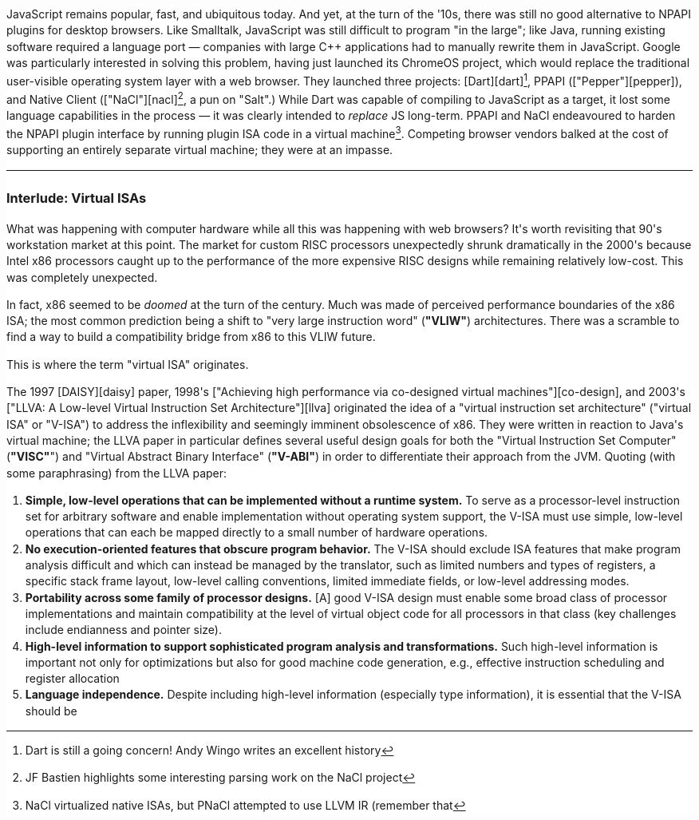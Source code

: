 JavaScript remains popular, fast, and ubiquitous today. And yet, at the turn of
the '10s, there was still no good alternative to NPAPI plugins for desktop
browsers. Like Smalltalk, JavaScript was still difficult to program "in the
large"; like Java, running existing software required a language port —
companies with large C++ applications had to manually rewrite them in
JavaScript. Google was particularly interested in solving this problem, having
just launched its ChromeOS project, which would replace the traditional
user-visible operating system layer with a web browser. They launched three
projects: [Dart][dart][^dart], PPAPI (["Pepper"][pepper]), and Native Client
(["NaCl"][nacl][^nacl], a pun on "Salt".) While Dart was capable of compiling
to JavaScript as a target, it lost some language capabilities in the process —
it was clearly intended to _replace_ JS long-term. PPAPI and NaCl endeavoured
to harden the NPAPI plugin interface by running plugin ISA code in a virtual
machine[^pnacl]. Competing browser vendors balked at the cost of supporting an
entirely separate virtual machine; they were at an impasse.

---

### Interlude: Virtual ISAs

What was happening with computer hardware while all this was happening with web
browsers? It's worth revisiting that 90's workstation market at this point. The
market for custom RISC processors unexpectedly shrunk dramatically in the
2000's because Intel x86 processors caught up to the performance of the more
expensive RISC designs while remaining relatively low-cost. This was completely
unexpected.

In fact, x86 seemed to be _doomed_ at the turn of the century. Much was made of
perceived performance boundaries of the x86 ISA; the most common prediction
being a shift to "very large instruction word" (**"VLIW"**) architectures.
There was a scramble to find a way to build a compatibility bridge from x86 to
this VLIW future.

This is where the term "virtual ISA" originates.

The 1997 [DAISY][daisy] paper, 1998's ["Achieving high performance via
co-designed virtual machines"][co-design], and 2003's ["LLVA: A Low-level
Virtual Instruction Set Architecture"][llva] originated the idea of a "virtual
instruction set architecture" ("virtual ISA" or "V-ISA") to address the
inflexibility and seemingly imminent obsolescence of x86. They were written in
reaction to Java's virtual machine; the LLVA paper in particular defines
several useful design goals for both the "Virtual Instruction Set Computer"
(**"VISC"**") and "Virtual Abstract Binary Interface" (**"V-ABI"**) in order to
differentiate their approach from the JVM. Quoting (with some paraphrasing)
from the LLVA paper:

1. **Simple, low-level operations that can be implemented without a runtime
   system.** To serve as a processor-level instruction set for arbitrary software
   and enable implementation without operating system support, the V-ISA must
   use simple, low-level operations that can each be mapped directly to a small
   number of hardware operations.
2. **No execution-oriented features that obscure program behavior.** The V-ISA
   should exclude ISA features that make program analysis difficult and which
   can instead be managed by the translator, such as limited numbers and
   types of registers, a specific stack frame layout, low-level calling
   conventions, limited immediate fields, or low-level addressing modes.
3. **Portability across some family of processor designs.** [A] good V-ISA design
   must enable some broad class of processor implementations and maintain
   compatibility at the level of virtual object code for all processors in that
   class (key challenges include endianness and pointer size).
4. **High-level information to support sophisticated program analysis and
   transformations.** Such high-level information is important not only for
   optimizations but also for good machine code generation, e.g., effective
   instruction scheduling and register allocation
5. **Language independence.** Despite including high-level information
   (especially type information), it is essential that the V-ISA should be

[Eric Sampson]: https://www.evntdrvn.com/
[C J Silverio]: https://blog.ceejbot.com/
[^today]: Today, a workstation may sport consumer hardware at a
[^mosaic]: Heck of a footnote, here: [Mosaic was inspired by
[^green]: Project Green's business plan was titled "Behind the Green Door", a
[^moonshot]: This moonshot started when Patrick Naughton was nearly recruited
[^jim-clark]: Java's last resort was a bid for Time Warner's WebTV business.
[^vbscript]: Note: it did not prevent Microsoft from _trying_. They, in fact, shipped
[^check]: So. Double-check me on this one. By the time Firefox 1.0 was released,
[^plan9]: And Microsoft wasn't the only one! Java was so popular, in fact, that
[^unfair]: Lest you think I am being unfair to the Microsoft of the '90s:
[^their]: Well, "their" browser. Internet Explorer was originally licensed from
[^spyglass]: Microsoft was also cannily exploiting the terms of their contract
[^thanks-dalvik]: Thanks, initially, to the [Dalvik virtual machine][dalvik], a clean-room
[^cable-set-top-boxes]: Java fulfilled its destiny: it [powered cable TV
[^sim-java]: Java runs on SIM cards in your phone. [No, really][java-sim]!
[^graal]: Released in 2017, Java SE 9 would include [ahead-of-time compilation
[^pun]: The title of this post is a play on a previous, seminal Smalltalk book,
[^erlang]: Ahem:
[^microsoft]: In a memo Wikipedia claims as "foundational to the design of COM and OLE", Tony
[^workstation]: Universities formed a consortium for the purposes of procuring
[^goldberg]: Adele Goldberg struck on the idea of "design templates" to address this gap:
[^hypercard]: Bill Atkinson, the inventor of HyperCard [was a
[^bracha]: Gilad Bracha would go on to co-author the 2nd and 3rd editions of the Java Language Specifications.
[^generational-gc]: Notably, David Ungar is the author of ["Generational Scavenging"][generational-gc], a paper describing
[^unfair-js]: I'm being unfair: at least a few people liked JavaScript, myself
[^v8-comic]: And they got famous cartoonist, Scott McCloud, of "Understanding Comics" fame,
[^samsung]: [Tizen][tizen] was Samsung's html5-powered operating system, primarily
[^dart]: Dart is still a going concern! Andy Wingo writes an excellent history
[^nacl]: JF Bastien highlights some interesting parsing work on the NaCl project
[^pnacl]: NaCl virtualized native ISAs, but PNaCl attempted to use LLVM IR (remember that
[^transmeta]: This is, in fact, a lot like what the Transmeta Crusoe did: accepting x86 instructions
[^caveat]: OK, I say these optimizations are inherited from Smalltalk but many of them
[^lljs]: I want to note that James Long was working on [LLJS][lljs] shortly before
[^asmjs]: The original slides for the asm.js talk are available [here][asmjs-slides];
[^rlbox]: RLBox was built to make it safe for Firefox to embed 3rd-party C/C++ libraries
[3m_computer]: https://en.wikipedia.org/wiki/3M_computer
[_3m-computer]: https://en.wikipedia.org/wiki/3M_computer
[a-history-of-erlang]: https://www.labouseur.com/courses/erlang/history-of-erlang-armstrong.pdf
[acko]: https://acko.net/blog/on-asmjs/
[arm-design-priorities]: https://utcc.utoronto.ca/~cks/space/blog/tech/ARMvsRISC
[as-we-may-think]: https://www.theatlantic.com/magazine/archive/1945/07/as-we-may-think/303881/
[asmjs-slides]: https://web.archive.org/web/20130219011422/https://kripken.github.com/mloc_emscripten_talk
[asmjsorg]: http://asmjs.org/
[baker]: http://publications.csail.mit.edu/lcs/pubs/pdf/MIT-LCS-TR-197.pdf
[birth-and-death]: https://www.destroyallsoftware.com/talks/the-birth-and-death-of-javascript
[bits-of-history-words-of-advice]: https://gbracha.blogspot.com/2020/05/bits-of-history-words-of-advice.html
[blackbird]: http://www.itwriting.com/blog/363-mark-anders-remembers-blackbird-and-other-microsoft-hits-and-misses.html
[blackbird_wiki]: https://en.wikipedia.org/wiki/Blackbird_(online_platform)
[c-not-created-as-abstract-machine]: https://utcc.utoronto.ca/~cks/space/blog/programming/CAsAbstractMachine
[co-design]: https://users.cs.northwestern.edu/~srg/Papers/03-21-02/vm.ps
[commercial-smalltalk]: https://wirfs-brock.com/allen/posts/914
[daisy]: https://dl.acm.org/doi/pdf/10.1145/384286.264126
[dan-gohman-kinda]: https://blog.sunfishcode.online/embrace-the-kinda/
[dart]: https://dart.dev/
[daveherman]: http://calculist.org/blog/2013/11/27/on-on-asm-js/
[design-smalltalk]: https://www.cs.virginia.edu/~evans/cs655/readings/smalltalk.html
[docker-quote]: https://twitter.com/solomonstre/status/1111004913222324225?lang=en
[early-history]: http://worrydream.com/EarlyHistoryOfSmalltalk/
[eich-wasm]: https://brendaneich.com/2015/06/from-asm-js-to-webassembly/
[engelbart]: https://en.wikipedia.org/wiki/Douglas_Engelbart
[ff-1]: https://ftp.mozilla.org/pub/firefox/releases/1.0/source/
[first-post]: /2023/05/10/understanding-wasm/part1/virtualization/
[gates-tidal-wave]: https://lettersofnote.com/2011/07/22/the-internet-tidal-wave/
[generational-gc]: https://dl.acm.org/doi/pdf/10.1145/800020.808261
[generational-scavenging]: https://dl.acm.org/doi/pdf/10.1145/800020.808261
[graal]: https://openjdk.org/jeps/295
[grail-interface]: https://www.youtube.com/watch?v=LLRy4Ao62ls
[happy-3rd-birthday-java]: https://web.archive.org/web/19990224053407/http://java.sun.com:80/features/1998/05/birthday.html
[hewitt]: https://dl.acm.org/doi/pdf/10.1145/358141.358147
[hype-cycle]: https://en.wikipedia.org/wiki/Gartner_hype_cycle
[hypercard-lsd]: https://boingboing.net/2018/06/18/apples-hypercard-was-inspire.html
[hypercard-online]: https://archive.org/details/AppleMacintoshSystem753
[hypercard-video]: https://archive.org/details/CC501_hypercard
[intel-microcode-cache]: https://websrv.cecs.uci.edu/~papers/compendium94-03/papers/2001/islped01/pdffiles/p004.pdf
[johnresig]: https://johnresig.com/blog/asmjs-javascript-compile-target/
[last-post]: /2023/05/10/understanding-wasm/part1/virtualization/
[learnable-programming]: http://worrydream.com/#!/LearnableProgramming
[lljs]: https://web.archive.org/web/20150904012034/http://lljs.org/
[llva]: https://llvm.org/pubs/2003-10-01-LLVA.pdf
[mansfield]: https://en.wikipedia.org/wiki/Mike_Mansfield#Mansfield_Amendments
[mark-anders-remembers]: http://www.itwriting.com/blog/363-mark-anders-remembers-blackbird-and-other-microsoft-hits-and-misses.html
[mccloud-v8]: https://www.google.com/googlebooks/chrome/big_12.html
[microsoft-blackbird-press-release]: https://ftp.zx.net.nz/pub/archive/ftp.microsoft.com/developr/drg/Multimedia/Blackbird/BBPR.htm
[moad]: https://www.youtube.com/watch?v=yJDv-zdhzMY
[modifiable-software-systems]: https://www.youtube.com/watch?v=x-FkNd5DkOQ
[moores-law]: http://www.monolithic3d.com/uploads/6/0/5/5/6055488/gordon_moore_1965_article.pdf
[mraleph-hidden-class]: https://mrale.ph/blog/2013/08/14/hidden-classes-vs-jsperf.html
[mraleph-hidden]: https://mrale.ph/blog/2015/01/11/whats-up-with-monomorphism.html
[mraleph-mono]: https://mrale.ph/blog/2015/01/11/whats-up-with-monomorphism.html
[mraleph-pic]: https://mrale.ph/blog/2012/06/03/explaining-js-vms-in-js-inline-caches.html
[mraleph]: https://mrale.ph/blog/2013/03/28/why-asmjs-bothers-me.html
[nacl]: https://static.googleusercontent.com/media/research.google.com/en//pubs/archive/34913.pdf
[naughton-comment]: https://news.ycombinator.com/item?id=30619733
[next-big-thing]: https://archive.org/details/isbn_9780689121357/page/374/mode/2up?q=%223m+computer%22
[not-pirates]: https://web.stanford.edu/dept/SUL/sites/mac/parc.html
[ns-c3]: https://archive.org/details/netscape-communicator-3-0-2-source
[nyt-engelbart]: https://www.nytimes.com/2015/09/27/technology/smaller-faster-cheaper-over-the-future-of-computer-chips.html
[oldweb]: https://oldweb.today
[on-inheritance]: https://docs.google.com/document/d/1DbktFAMPW4mRZT9SKdHHE6bZRxLbLefiwCgH205w9aM/preview
[oopsla-87]: https://dl.acm.org/doi/pdf/10.1145/62139.62140
[papert-mindstorms]: http://worrydream.com/refs/Papert%20-%20Mindstorms%201st%20ed.pdf "Mindstorms"
[parnas]: https://www.win.tue.nl/~wstomv/edu/2ip30/references/criteria_for_modularization.pdf
[pepper]: https://en.wikipedia.org/wiki/Google_Native_Client#Pepper
[pic]: https://web.archive.org/web/20100930092419/http://blog.cdleary.com/2010/09/picing-on-javascript-for-fun-and-profit/#id31
[pirates]: https://en.wikipedia.org/wiki/Pirates_of_Silicon_Valley
[portability]: https://www.bell-labs.com/usr/dmr/www/portpap.html
[propo]: https://web.archive.org/web/20121108043059/http://news.cnet.com/Barksdale-takes-on-MS-in-trial/2100-1001_3-216862.html
[rand-tablet]: https://en.wikipedia.org/wiki/RAND_Tablet
[safari]: https://webkit.org/blog/214/introducing-squirrelfish-extreme/
[self-pic]: https://bibliography.selflanguage.org/_static/pics.pdf
[sk8]: https://sk8.dreamhosters.com/sk8site/sk8.html
[smalltalk-80-bits-of-history]: https://www.google.com/books/edition/Smalltalk_80/3rQmAAAAMAAJ?hl=en
[smalltalk-design]: https://www.cs.virginia.edu/~evans/cs655/readings/smalltalk.html
[smalltalk-history]: http://worrydream.com/EarlyHistoryOfSmalltalk/
[spyglass-suit]: https://web.archive.org/web/19970629174318/http://www.businessweek.com/bwdaily/dnflash/january/new0122d.htm
[squeak]: https://squeak.js.org/
[strongtalk-history]: http://strongtalk.org/history.html
[strongtalk]: http://www.strongtalk.org/
[sun-microsoft-settle]: https://www.cnet.com/tech/tech-industry/sun-microsoft-settle-java-suit/
[sun-microsystems]: http://www.fundinguniverse.com/company-histories/sun-microsystems-inc-history/
[sun-sues-microsoft]: https://www.nytimes.com/1997/10/08/business/sun-sues-microsoft-on-use-of-java-system.html
[teaching-smalltalk]: http://bitsavers.informatik.uni-stuttgart.de/pdf/xerox/parc/techReports/SSL-77-2_Teaching_Smalltalk.pdf
[texas-jury]: https://www.wired.com/2012/02/interactive-web-patent/
[the-influence-of-self]: https://dubroy.com/blog/self/
[the-internet-tidal-wave]: https://lettersofnote.com/2011/07/22/the-internet-tidal-wave/
[the-rise-and-fall-of-commercial-smalltalk]: https://wirfs-brock.com/allen/posts/914
[thoughts-on-flash-apple]: https://web.archive.org/web/20170615060422/https://www.apple.com/hotnews/thoughts-on-flash/
[tlb-hit]: https://tlbh.it/005_parsers.html
[unreal]: https://www.youtube.com/watch?v=BV32Cs_CMqo
[viola-hypercard]: https://www.google.com/books/edition/How_the_Web_was_Born/pIH-JijUNS0C?hl=en&gbpv=1&pg=PA213&printsec=frontcover
[vision-and-reality-of-hypertext-and-guis-2-1-10-hypercard-mprove]: https://mprove.de/visionreality/text/2.1.10_hypercard.html
[wasm-announce]: https://blog.mozilla.org/luke/2015/06/17/webassembly/
[what-netscape-learned]: https://dl.acm.org/doi/pdf/10.1145/317665.317678
[whats-a-megaflop]: https://www.folklore.org/StoryView.py?project=Macintosh&story=Whats_A_Megaflop?.txt
[will-java-kill-smalltalk]: https://web.archive.org/web/19961113014356/http://www.onemind.com/smalltalk.html
[wingo-dart-flutter]: https://wingolog.org/archives/2023/04/26/structure-and-interpretation-of-flutter
[wingo-dart]: https://wingolog.org/archives/2023/04/26/structure-and-interpretation-of-flutter
[wingo-generation]: https://wingolog.org/archives/2020/04/14/understanding-webassembly-code-generation-throughput
[www-book-history]: https://www.w3.org/DesignIssues/TimBook-old/History.html
[x86]: https://www.lighterra.com/papers/modernmicroprocessors/#whataboutx86
[yosh-wasi]: https://blog.yoshuawuyts.com/what-is-wasi/
[steveklabnik]: https://steveklabnik.com/writing/c-is-how-the-computer-works-is-a-dangerous-mindset-for-c-programmers
[long-strange-java]: https://www.landley.net/history/mirror/java/javaorigin.html
[ken-shirriff]: http://www.righto.com/2017/10/the-xerox-alto-smalltalk-and-rewriting.html
[ron-gee]: https://hachyderm.io/@rgee@mstdn.social/110387805070748529
[jslinux]: https://bellard.org/jslinux/tech.html
[wasm2c]: https://github.com/WebAssembly/wabt/blob/main/wasm2c/README.md
[rlbox]: https://rlbox.dev/
[ff-rlbox-1]: https://hacks.mozilla.org/2020/02/securing-firefox-with-webassembly/
[ff-rlbox-2]: https://hacks.mozilla.org/2021/12/webassembly-and-back-again-fine-grained-sandboxing-in-firefox-95/
[js-first-twenty]: https://dl.acm.org/doi/pdf/10.1145/3386327
[tizen]: https://www.tizen.org/
[jerry]: https://jerryscript.net/
[a-world-to-win]: https://wingolog.org/archives/2023/03/20/a-world-to-win-webassembly-for-the-rest-of-us
[samsung-fridge]: https://www.theverge.com/circuitbreaker/2016/5/4/11591780/samsung-family-hub-smart-fridge-hands-on-price-release-date
[java-sim]: https://defcon.org/images/defcon-21/dc-21-presentations/Koscher-Butler/DEFCON-21-Koscher-Butler-The-Secret-Life-of-SIM-Cards-Updated.pdf
[oracle-google]: https://en.wikipedia.org/wiki/Google_LLC_v._Oracle_America,_Inc.
[eth-pnacl]: https://github.com/ewasm/design/blob/ea77a2a8f91da131975fa37f5ec51744e044592e/comparison.md
[browser-share]: https://www.visualcapitalist.com/internet-browser-market-share/
[infoweek]: https://www.informationweek.com/it-life/panasonic-takes-java-to-cable-tv-set-top-box
[danfuzz]: https://milk.com/home/danfuzz/
[dalvik]: https://14b1424d-a-62cb3a1a-s-sites.googlegroups.com/site/io/dalvik-vm-internals/2008-05-29-Presentation-Of-Dalvik-VM-Internals.pdf?attachauth=ANoY7crwEaJaPATBgF3cfPw87yeZGco1mGcyQJMX0OVLUYc0IC4AEeG6g_AMY5W2PfpHJ1b57HhLb2mqz855m43g13Y64MBPOVlvtmruBX1EQ9-0ZpM80a6XGkwBlDnd5_O1Twprzxv4YBLN8Ga-LGQd9pnHrt1BbIKXrS-TWuqkQDxwv6YbjcyvXVfa_IFsIQHMPW-RXm6hGwWOn8tbi6vzb4K9tmp_E2zkRmgXzLhF2oRK8f6noyjzTyMcgNQ18mldzJKHwmtGOTwr67FjDIoCEvztMUZ0fw%3D%3D&attredirects=0
[common]: https://www.blueskyonmars.com/2009/01/29/what-server-side-javascript-needs/
[nodejs-preso]: https://www.youtube.com/watch?v=YVvQhZbCb6c
[nodejs]: https://nodejs.org/
[electron]: https://www.electronjs.org/
[atom]: https://web.archive.org/web/20140302005920/http://blog.atom.io/2014/02/26/introducing-atom.html
[atom-shell]: https://www.electronjs.org/blog/electron
[webos-announce]: https://www.engadget.com/2009-01-08-palm-announces-web-os-platform.html
[webos]: https://en.wikipedia.org/wiki/WebOS
[chromeos-announce]: https://web.archive.org/web/20091208110346/https://www.informationweek.com/news/software/operatingsystems/showArticle.jhtml?articleID=222000239
[chromeos]: https://www.google.com/chromebook/chrome-os/